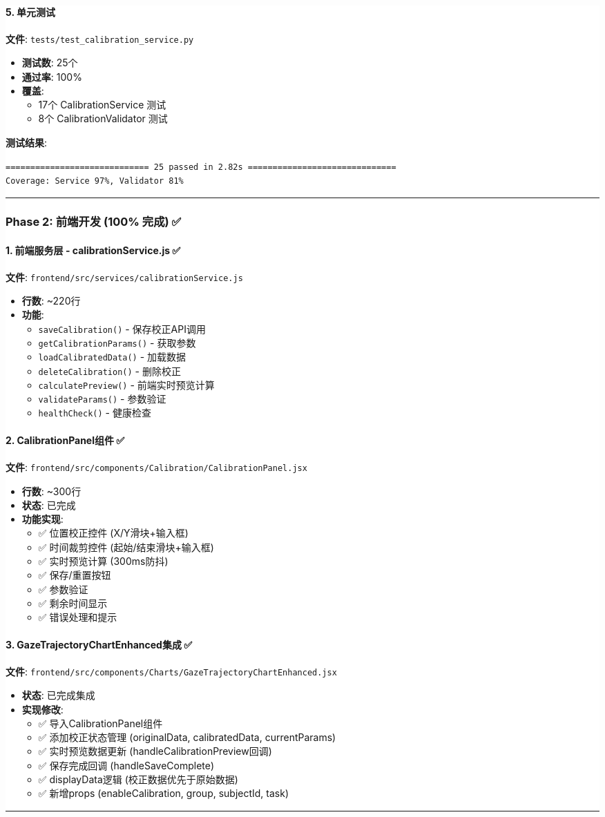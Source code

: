 #### 5. 单元测试
**文件**: `tests/test_calibration_service.py`
- **测试数**: 25个
- **通过率**: 100%
- **覆盖**:
  - 17个 CalibrationService 测试
  - 8个 CalibrationValidator 测试

**测试结果**:
```bash
============================= 25 passed in 2.82s ==============================
Coverage: Service 97%, Validator 81%
```

---

### Phase 2: 前端开发 (100% 完成) ✅

#### 1. 前端服务层 - calibrationService.js ✅
**文件**: `frontend/src/services/calibrationService.js`
- **行数**: ~220行
- **功能**:
  - `saveCalibration()` - 保存校正API调用
  - `getCalibrationParams()` - 获取参数
  - `loadCalibratedData()` - 加载数据
  - `deleteCalibration()` - 删除校正
  - `calculatePreview()` - 前端实时预览计算
  - `validateParams()` - 参数验证
  - `healthCheck()` - 健康检查

#### 2. CalibrationPanel组件 ✅
**文件**: `frontend/src/components/Calibration/CalibrationPanel.jsx`
- **行数**: ~300行
- **状态**: 已完成
- **功能实现**:
  - ✅ 位置校正控件 (X/Y滑块+输入框)
  - ✅ 时间裁剪控件 (起始/结束滑块+输入框)
  - ✅ 实时预览计算 (300ms防抖)
  - ✅ 保存/重置按钮
  - ✅ 参数验证
  - ✅ 剩余时间显示
  - ✅ 错误处理和提示

#### 3. GazeTrajectoryChartEnhanced集成 ✅
**文件**: `frontend/src/components/Charts/GazeTrajectoryChartEnhanced.jsx`
- **状态**: 已完成集成
- **实现修改**:
  - ✅ 导入CalibrationPanel组件
  - ✅ 添加校正状态管理 (originalData, calibratedData, currentParams)
  - ✅ 实时预览数据更新 (handleCalibrationPreview回调)
  - ✅ 保存完成回调 (handleSaveComplete)
  - ✅ displayData逻辑 (校正数据优先于原始数据)
  - ✅ 新增props (enableCalibration, group, subjectId, task)

---